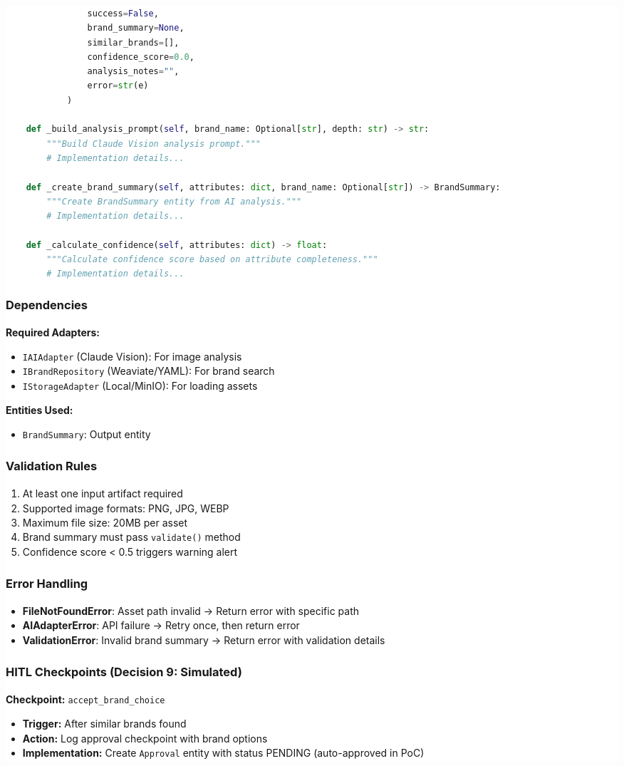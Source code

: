 ```python
                success=False,
                brand_summary=None,
                similar_brands=[],
                confidence_score=0.0,
                analysis_notes="",
                error=str(e)
            )

    def _build_analysis_prompt(self, brand_name: Optional[str], depth: str) -> str:
        """Build Claude Vision analysis prompt."""
        # Implementation details...

    def _create_brand_summary(self, attributes: dict, brand_name: Optional[str]) -> BrandSummary:
        """Create BrandSummary entity from AI analysis."""
        # Implementation details...

    def _calculate_confidence(self, attributes: dict) -> float:
        """Calculate confidence score based on attribute completeness."""
        # Implementation details...
```

### Dependencies

**Required Adapters:**
- `IAIAdapter` (Claude Vision): For image analysis
- `IBrandRepository` (Weaviate/YAML): For brand search
- `IStorageAdapter` (Local/MinIO): For loading assets

**Entities Used:**
- `BrandSummary`: Output entity

### Validation Rules

1. At least one input artifact required
2. Supported image formats: PNG, JPG, WEBP
3. Maximum file size: 20MB per asset
4. Brand summary must pass `validate()` method
5. Confidence score < 0.5 triggers warning alert

### Error Handling

- **FileNotFoundError**: Asset path invalid → Return error with specific path
- **AIAdapterError**: API failure → Retry once, then return error
- **ValidationError**: Invalid brand summary → Return error with validation details

### HITL Checkpoints (Decision 9: Simulated)

**Checkpoint:** `accept_brand_choice`
- **Trigger:** After similar brands found
- **Action:** Log approval checkpoint with brand options
- **Implementation:** Create `Approval` entity with status PENDING (auto-approved in PoC)
